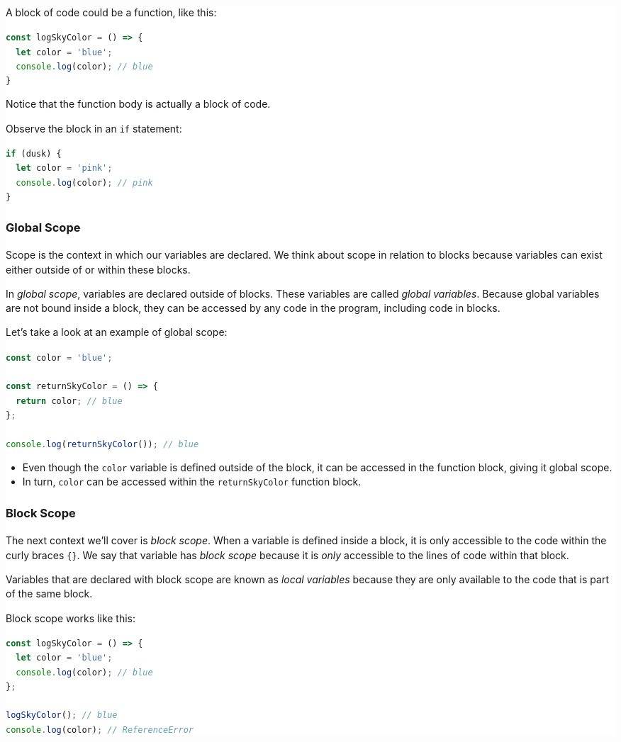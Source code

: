 A block of code could be a function, like this:

```javascript
const logSkyColor = () => {
  let color = 'blue'; 
  console.log(color); // blue 
}
```

Notice that the function body is actually a block of code.

Observe the block in an `if` statement:

```javascript
if (dusk) {
  let color = 'pink';
  console.log(color); // pink
}
```

### Global Scope

Scope is the context in which our variables are declared. We think about scope in relation to blocks because variables can exist either outside of or within these blocks.

In *global scope*, variables are declared outside of blocks. These variables are called *global variables*. Because global variables are not bound inside a block, they can be accessed by any code in the program, including code in blocks.

Let’s take a look at an example of global scope:

```javascript
const color = 'blue';
 
const returnSkyColor = () => {
  return color; // blue 
};
 
console.log(returnSkyColor()); // blue
```

- Even though the `color` variable is defined outside of the block, it can be accessed in the function block, giving it global scope.
- In turn, `color` can be accessed within the `returnSkyColor` function block.

### Block Scope

The next context we’ll cover is *block scope*. When a variable is defined inside a block, it is only accessible to the code within the curly braces `{}`. We say that variable has *block scope* because it is *only* accessible to the lines of code within that block.

Variables that are declared with block scope are known as *local variables* because they are only available to the code that is part of the same block.

Block scope works like this:

```javascript
const logSkyColor = () => {
  let color = 'blue'; 
  console.log(color); // blue 
};
 
logSkyColor(); // blue 
console.log(color); // ReferenceError
```
